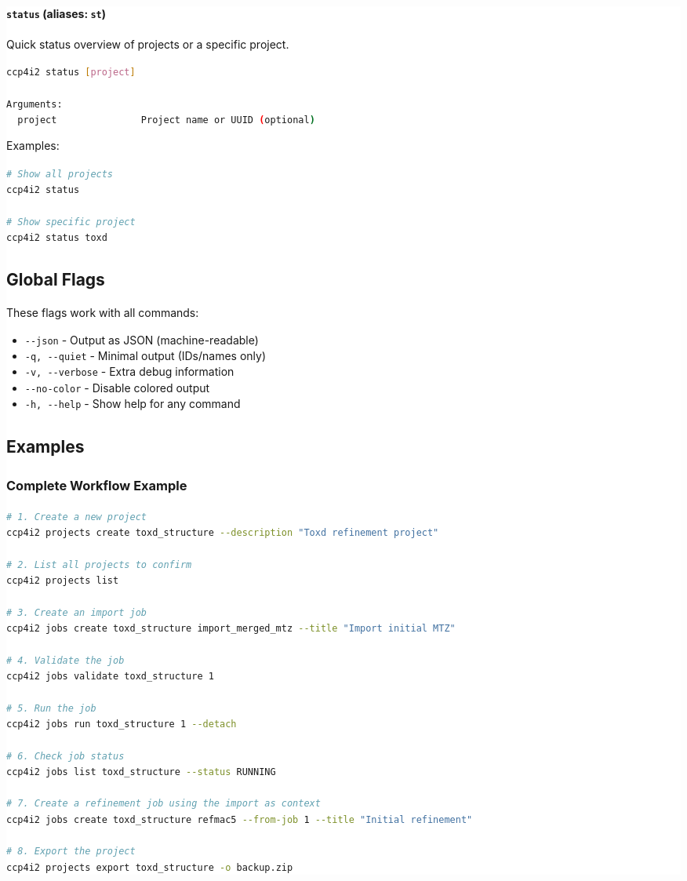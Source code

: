 #### `status` (aliases: `st`)

Quick status overview of projects or a specific project.

```bash
ccp4i2 status [project]

Arguments:
  project               Project name or UUID (optional)
```

Examples:
```bash
# Show all projects
ccp4i2 status

# Show specific project
ccp4i2 status toxd
```

## Global Flags

These flags work with all commands:

- `--json` - Output as JSON (machine-readable)
- `-q, --quiet` - Minimal output (IDs/names only)
- `-v, --verbose` - Extra debug information
- `--no-color` - Disable colored output
- `-h, --help` - Show help for any command

## Examples

### Complete Workflow Example

```bash
# 1. Create a new project
ccp4i2 projects create toxd_structure --description "Toxd refinement project"

# 2. List all projects to confirm
ccp4i2 projects list

# 3. Create an import job
ccp4i2 jobs create toxd_structure import_merged_mtz --title "Import initial MTZ"

# 4. Validate the job
ccp4i2 jobs validate toxd_structure 1

# 5. Run the job
ccp4i2 jobs run toxd_structure 1 --detach

# 6. Check job status
ccp4i2 jobs list toxd_structure --status RUNNING

# 7. Create a refinement job using the import as context
ccp4i2 jobs create toxd_structure refmac5 --from-job 1 --title "Initial refinement"

# 8. Export the project
ccp4i2 projects export toxd_structure -o backup.zip
```

